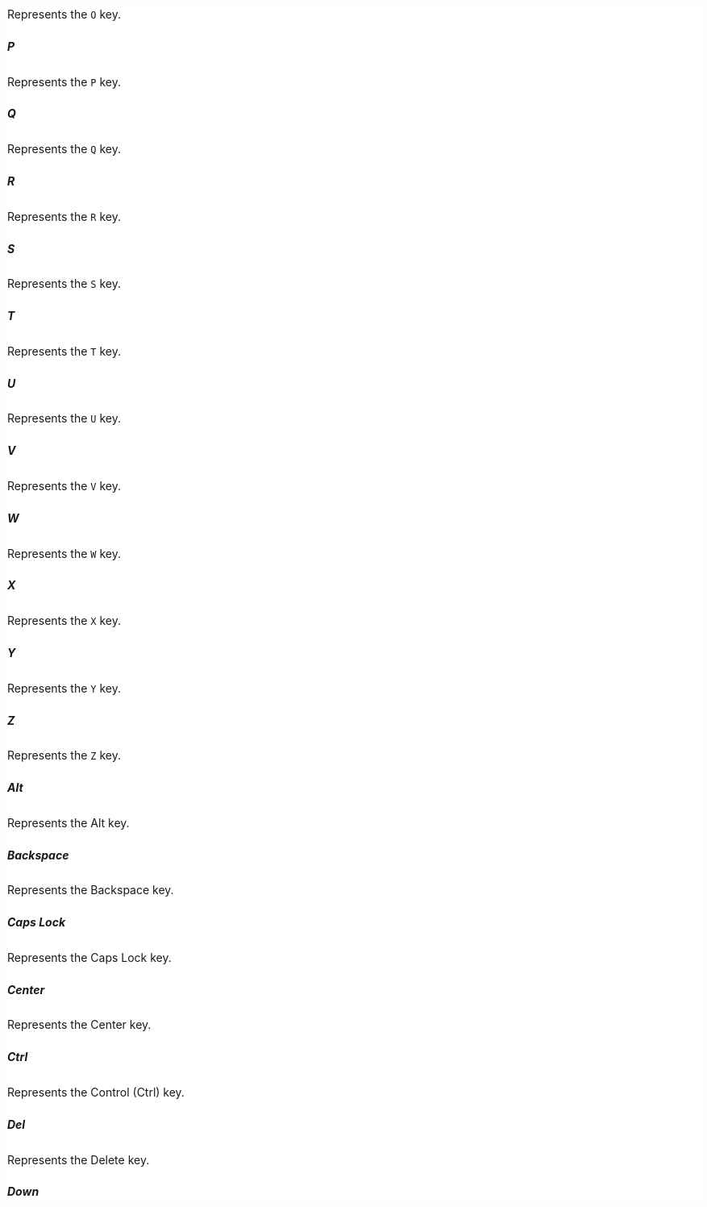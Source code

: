 Represents the `O` key.
##### P

Represents the `P` key.
##### Q

Represents the `Q` key.
##### R

Represents the `R` key.
##### S

Represents the `S` key.
##### T

Represents the `T` key.
##### U

Represents the `U` key.
##### V

Represents the `V` key.
##### W

Represents the `W` key.
##### X

Represents the `X` key.
##### Y

Represents the `Y` key.
##### Z

Represents the `Z` key.
##### Alt

Represents the Alt key.
##### Backspace

Represents the Backspace key.
##### Caps Lock

Represents the Caps Lock key.
##### Center

Represents the Center key.
##### Ctrl

Represents the Control (Ctrl) key.
##### Del

Represents the Delete key.
##### Down
